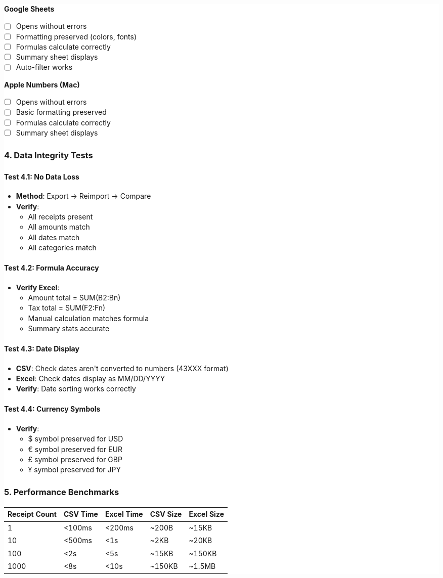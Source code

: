 **Google Sheets**
- [ ] Opens without errors
- [ ] Formatting preserved (colors, fonts)
- [ ] Formulas calculate correctly
- [ ] Summary sheet displays
- [ ] Auto-filter works

**Apple Numbers (Mac)**
- [ ] Opens without errors
- [ ] Basic formatting preserved
- [ ] Formulas calculate correctly
- [ ] Summary sheet displays

### 4. Data Integrity Tests

#### Test 4.1: No Data Loss
- **Method**: Export → Reimport → Compare
- **Verify**:
  - All receipts present
  - All amounts match
  - All dates match
  - All categories match

#### Test 4.2: Formula Accuracy
- **Verify Excel**:
  - Amount total = SUM(B2:Bn)
  - Tax total = SUM(F2:Fn)
  - Manual calculation matches formula
  - Summary stats accurate

#### Test 4.3: Date Display
- **CSV**: Check dates aren't converted to numbers (43XXX format)
- **Excel**: Check dates display as MM/DD/YYYY
- **Verify**: Date sorting works correctly

#### Test 4.4: Currency Symbols
- **Verify**:
  - $ symbol preserved for USD
  - € symbol preserved for EUR
  - £ symbol preserved for GBP
  - ¥ symbol preserved for JPY

### 5. Performance Benchmarks

| Receipt Count | CSV Time | Excel Time | CSV Size | Excel Size |
|--------------|----------|------------|----------|------------|
| 1            | <100ms   | <200ms     | ~200B    | ~15KB      |
| 10           | <500ms   | <1s        | ~2KB     | ~20KB      |
| 100          | <2s      | <5s        | ~15KB    | ~150KB     |
| 1000         | <8s      | <10s       | ~150KB   | ~1.5MB     |
